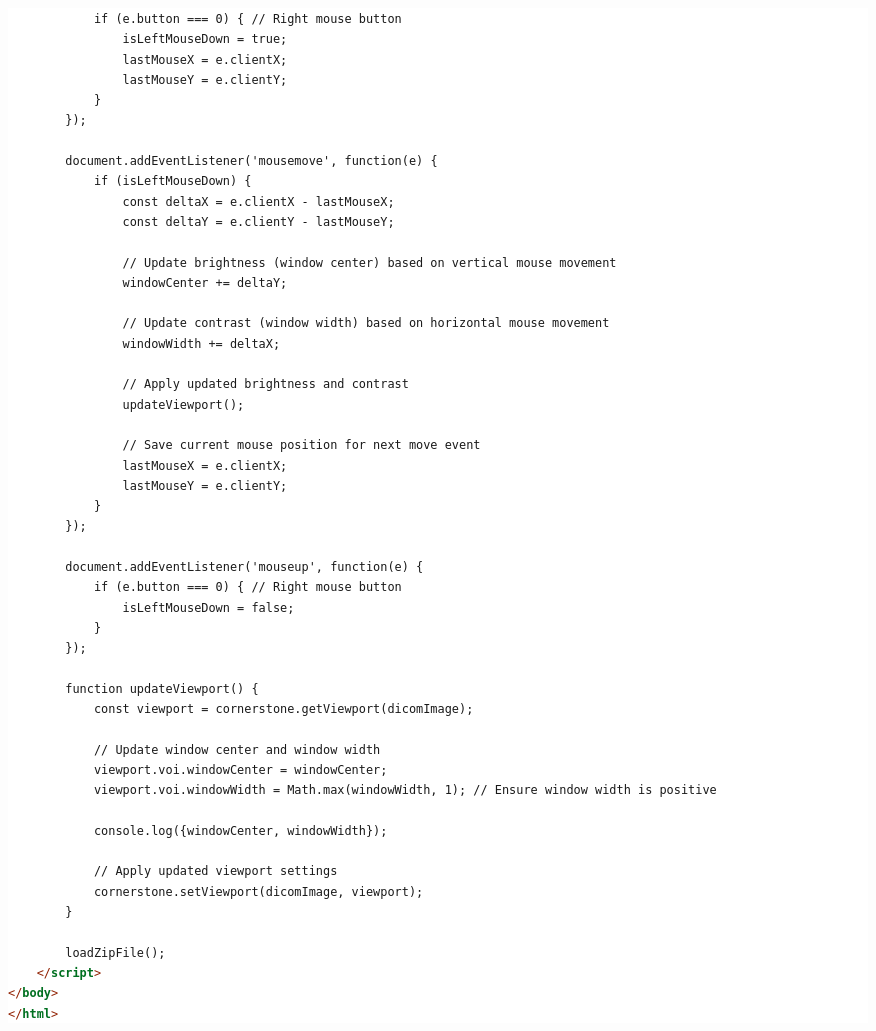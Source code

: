 ```html
            if (e.button === 0) { // Right mouse button
                isLeftMouseDown = true;
                lastMouseX = e.clientX;
                lastMouseY = e.clientY;
            }
        });

        document.addEventListener('mousemove', function(e) {
            if (isLeftMouseDown) {
                const deltaX = e.clientX - lastMouseX;
                const deltaY = e.clientY - lastMouseY;

                // Update brightness (window center) based on vertical mouse movement
                windowCenter += deltaY;

                // Update contrast (window width) based on horizontal mouse movement
                windowWidth += deltaX;

                // Apply updated brightness and contrast
                updateViewport();

                // Save current mouse position for next move event
                lastMouseX = e.clientX;
                lastMouseY = e.clientY;
            }
        });

        document.addEventListener('mouseup', function(e) {
            if (e.button === 0) { // Right mouse button
                isLeftMouseDown = false;
            }
        });

        function updateViewport() {
            const viewport = cornerstone.getViewport(dicomImage);

            // Update window center and window width
            viewport.voi.windowCenter = windowCenter;
            viewport.voi.windowWidth = Math.max(windowWidth, 1); // Ensure window width is positive

            console.log({windowCenter, windowWidth});

            // Apply updated viewport settings
            cornerstone.setViewport(dicomImage, viewport);
        }

        loadZipFile();
    </script>
</body>
</html>
```
